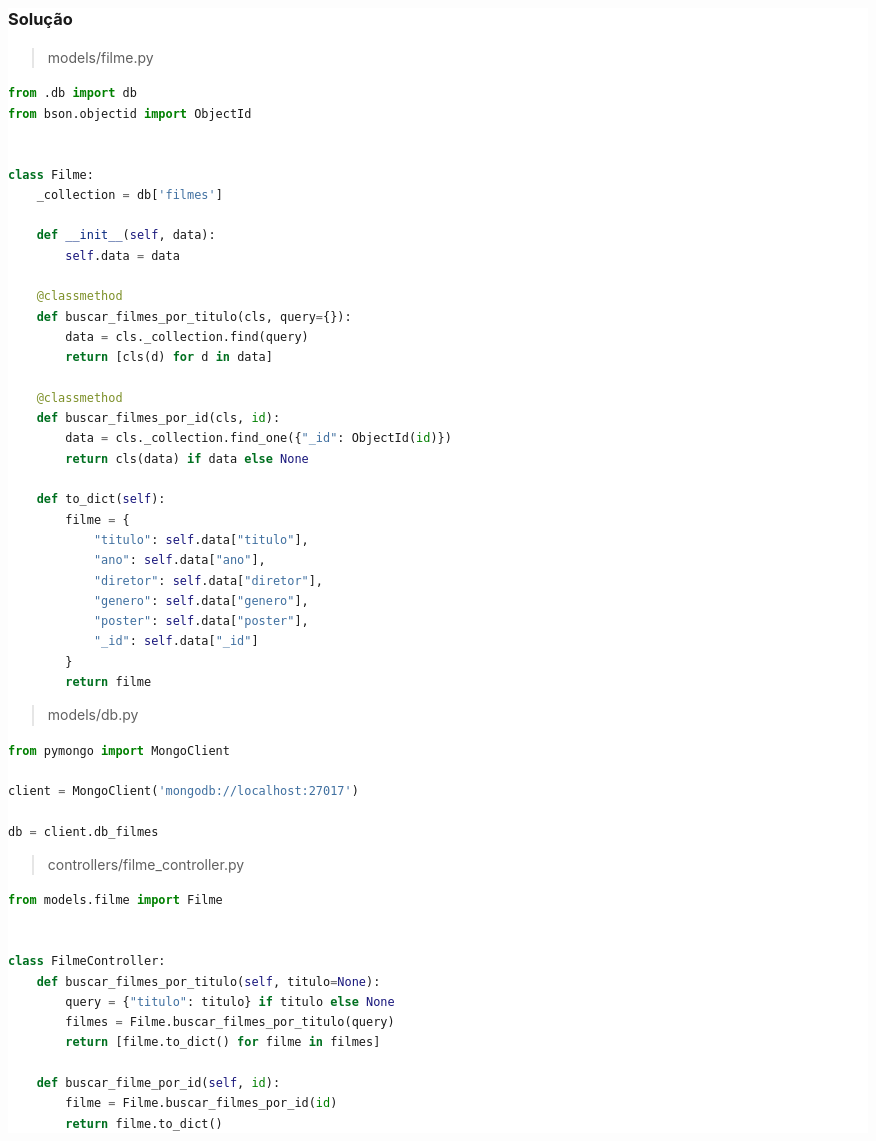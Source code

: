 ### Solução

> models/filme.py

```python
from .db import db
from bson.objectid import ObjectId


class Filme:
    _collection = db['filmes']

    def __init__(self, data):
        self.data = data

    @classmethod
    def buscar_filmes_por_titulo(cls, query={}):
        data = cls._collection.find(query)
        return [cls(d) for d in data]

    @classmethod
    def buscar_filmes_por_id(cls, id):
        data = cls._collection.find_one({"_id": ObjectId(id)})
        return cls(data) if data else None

    def to_dict(self):
        filme = {
            "titulo": self.data["titulo"],
            "ano": self.data["ano"],
            "diretor": self.data["diretor"],
            "genero": self.data["genero"],
            "poster": self.data["poster"],
            "_id": self.data["_id"]
        }
        return filme

```

> models/db.py

```python
from pymongo import MongoClient

client = MongoClient('mongodb://localhost:27017')

db = client.db_filmes

```

> controllers/filme_controller.py

```python
from models.filme import Filme


class FilmeController:
    def buscar_filmes_por_titulo(self, titulo=None):
        query = {"titulo": titulo} if titulo else None
        filmes = Filme.buscar_filmes_por_titulo(query)
        return [filme.to_dict() for filme in filmes]

    def buscar_filme_por_id(self, id):
        filme = Filme.buscar_filmes_por_id(id)
        return filme.to_dict()

```
